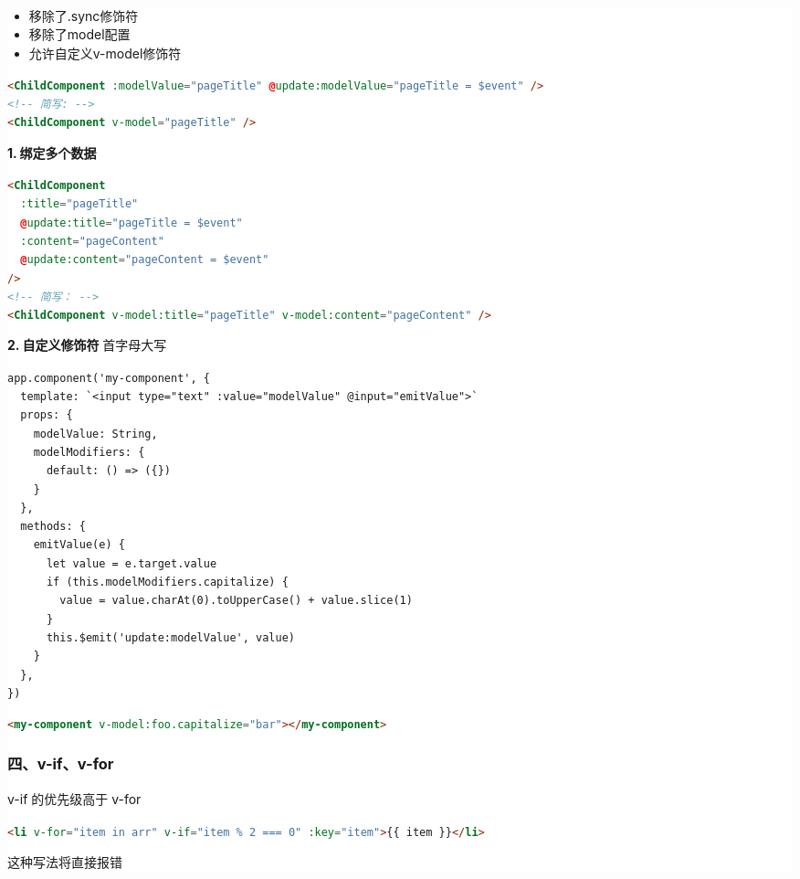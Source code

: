 * 移除了.sync修饰符
* 移除了model配置
* 允许自定义v-model修饰符

```HTML
<ChildComponent :modelValue="pageTitle" @update:modelValue="pageTitle = $event" />
<!-- 简写: -->
<ChildComponent v-model="pageTitle" />
```

**1. 绑定多个数据**

```HTML
<ChildComponent
  :title="pageTitle"
  @update:title="pageTitle = $event"
  :content="pageContent"
  @update:content="pageContent = $event"
/>
<!-- 简写： -->
<ChildComponent v-model:title="pageTitle" v-model:content="pageContent" />
```

**2. 自定义修饰符**
首字母大写

```JS
app.component('my-component', {
  template: `<input type="text" :value="modelValue" @input="emitValue">`
  props: {
    modelValue: String,
    modelModifiers: {
      default: () => ({})
    }
  },
  methods: {
    emitValue(e) {
      let value = e.target.value
      if (this.modelModifiers.capitalize) {
        value = value.charAt(0).toUpperCase() + value.slice(1)
      }
      this.$emit('update:modelValue', value)
    }
  },
})
```

```HTML
<my-component v-model:foo.capitalize="bar"></my-component>
```

### 四、v-if、v-for

v-if 的优先级高于 v-for
```HTML
<li v-for="item in arr" v-if="item % 2 === 0" :key="item">{{ item }}</li>
```
这种写法将直接报错
